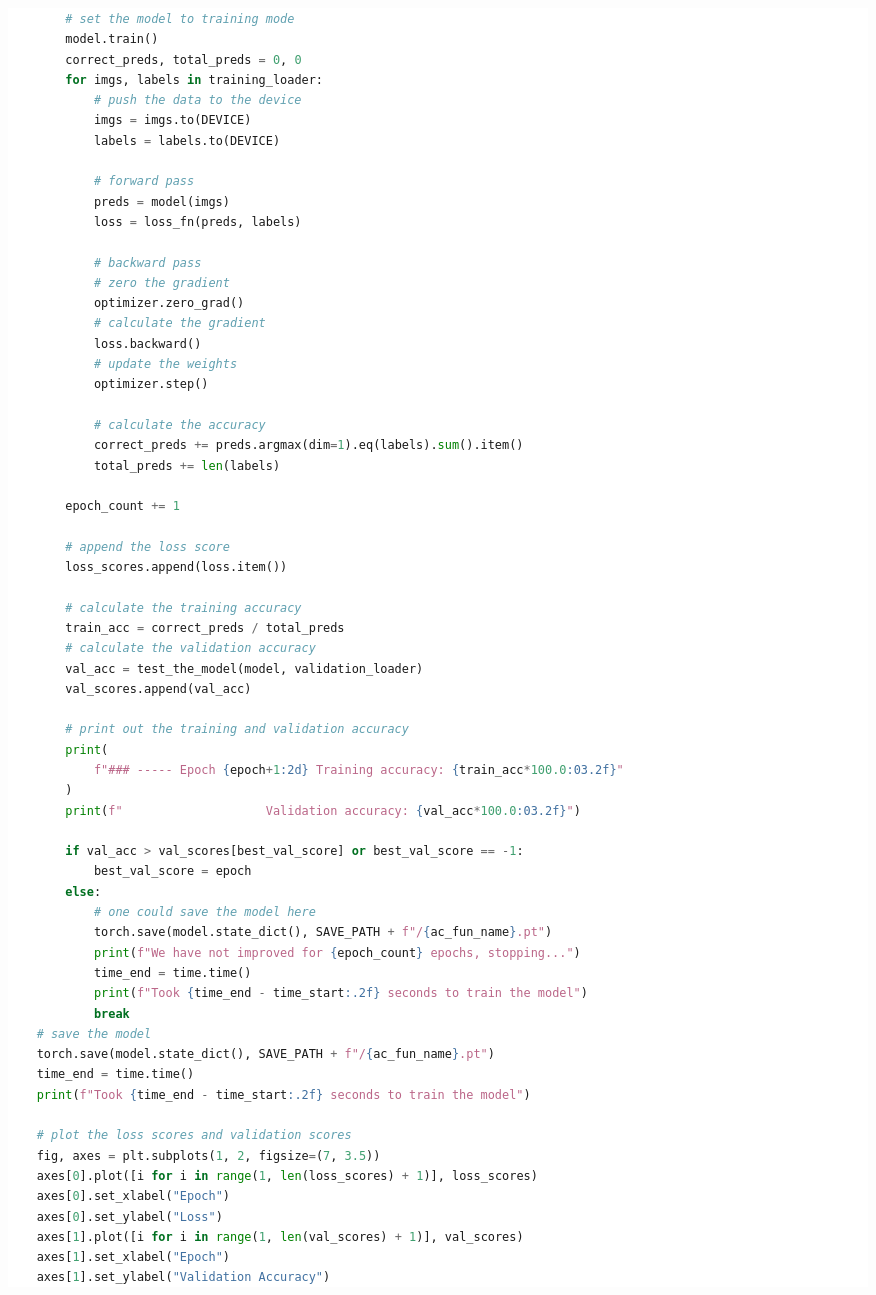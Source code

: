 ```python
        # set the model to training mode
        model.train()
        correct_preds, total_preds = 0, 0
        for imgs, labels in training_loader:
            # push the data to the device
            imgs = imgs.to(DEVICE)
            labels = labels.to(DEVICE)

            # forward pass
            preds = model(imgs)
            loss = loss_fn(preds, labels)

            # backward pass
            # zero the gradient
            optimizer.zero_grad()
            # calculate the gradient
            loss.backward()
            # update the weights
            optimizer.step()

            # calculate the accuracy
            correct_preds += preds.argmax(dim=1).eq(labels).sum().item()
            total_preds += len(labels)

        epoch_count += 1

        # append the loss score
        loss_scores.append(loss.item())

        # calculate the training accuracy
        train_acc = correct_preds / total_preds
        # calculate the validation accuracy
        val_acc = test_the_model(model, validation_loader)
        val_scores.append(val_acc)

        # print out the training and validation accuracy
        print(
            f"### ----- Epoch {epoch+1:2d} Training accuracy: {train_acc*100.0:03.2f}"
        )
        print(f"                    Validation accuracy: {val_acc*100.0:03.2f}")

        if val_acc > val_scores[best_val_score] or best_val_score == -1:
            best_val_score = epoch
        else:
            # one could save the model here
            torch.save(model.state_dict(), SAVE_PATH + f"/{ac_fun_name}.pt")
            print(f"We have not improved for {epoch_count} epochs, stopping...")
            time_end = time.time()
            print(f"Took {time_end - time_start:.2f} seconds to train the model")
            break
    # save the model
    torch.save(model.state_dict(), SAVE_PATH + f"/{ac_fun_name}.pt")
    time_end = time.time()
    print(f"Took {time_end - time_start:.2f} seconds to train the model")

    # plot the loss scores and validation scores
    fig, axes = plt.subplots(1, 2, figsize=(7, 3.5))
    axes[0].plot([i for i in range(1, len(loss_scores) + 1)], loss_scores)
    axes[0].set_xlabel("Epoch")
    axes[0].set_ylabel("Loss")
    axes[1].plot([i for i in range(1, len(val_scores) + 1)], val_scores)
    axes[1].set_xlabel("Epoch")
    axes[1].set_ylabel("Validation Accuracy")
```